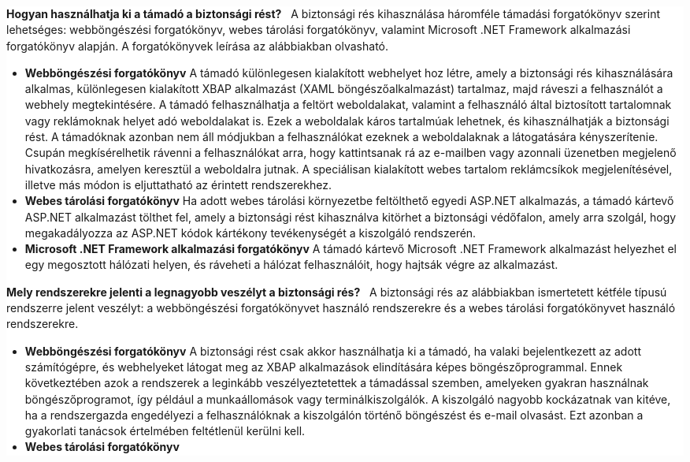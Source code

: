 **Hogyan használhatja ki a támadó a biztonsági rést?**  
A biztonsági rés kihasználása háromféle támadási forgatókönyv szerint lehetséges: webböngészési forgatókönyv, webes tárolási forgatókönyv, valamint Microsoft .NET Framework alkalmazási forgatókönyv alapján. A forgatókönyvek leírása az alábbiakban olvasható.

-   **Webböngészési forgatókönyv**
    A támadó különlegesen kialakított webhelyet hoz létre, amely a biztonsági rés kihasználására alkalmas, különlegesen kialakított XBAP alkalmazást (XAML böngészőalkalmazást) tartalmaz, majd ráveszi a felhasználót a webhely megtekintésére. A támadó felhasználhatja a feltört weboldalakat, valamint a felhasználó által biztosított tartalomnak vagy reklámoknak helyet adó weboldalakat is. Ezek a weboldalak káros tartalmúak lehetnek, és kihasználhatják a biztonsági rést. A támadóknak azonban nem áll módjukban a felhasználókat ezeknek a weboldalaknak a látogatására kényszerítenie. Csupán megkísérelhetik rávenni a felhasználókat arra, hogy kattintsanak rá az e-mailben vagy azonnali üzenetben megjelenő hivatkozásra, amelyen keresztül a weboldalra jutnak. A speciálisan kialakított webes tartalom reklámcsíkok megjelenítésével, illetve más módon is eljuttatható az érintett rendszerekhez.
-   **Webes tárolási forgatókönyv**
    Ha adott webes tárolási környezetbe feltölthető egyedi ASP.NET alkalmazás, a támadó kártevő ASP.NET alkalmazást tölthet fel, amely a biztonsági rést kihasználva kitörhet a biztonsági védőfalon, amely arra szolgál, hogy megakadályozza az ASP.NET kódok kártékony tevékenységét a kiszolgáló rendszerén.
-   **Microsoft .NET Framework alkalmazási forgatókönyv**
    A támadó kártevő Microsoft .NET Framework alkalmazást helyezhet el egy megosztott hálózati helyen, és ráveheti a hálózat felhasználóit, hogy hajtsák végre az alkalmazást.

**Mely rendszerekre jelenti a legnagyobb veszélyt a biztonsági rés?**  
A biztonsági rés az alábbiakban ismertetett kétféle típusú rendszerre jelent veszélyt: a webböngészési forgatókönyvet használó rendszerekre és a webes tárolási forgatókönyvet használó rendszerekre.

-   **Webböngészési forgatókönyv**
    A biztonsági rést csak akkor használhatja ki a támadó, ha valaki bejelentkezett az adott számítógépre, és webhelyeket látogat meg az XBAP alkalmazások elindítására képes böngészőprogrammal. Ennek következtében azok a rendszerek a leginkább veszélyeztetettek a támadással szemben, amelyeken gyakran használnak böngészőprogramot, így például a munkaállomások vagy terminálkiszolgálók. A kiszolgáló nagyobb kockázatnak van kitéve, ha a rendszergazda engedélyezi a felhasználóknak a kiszolgálón történő böngészést és e-mail olvasást. Ezt azonban a gyakorlati tanácsok értelmében feltétlenül kerülni kell.
-   **Webes tárolási forgatókönyv**
